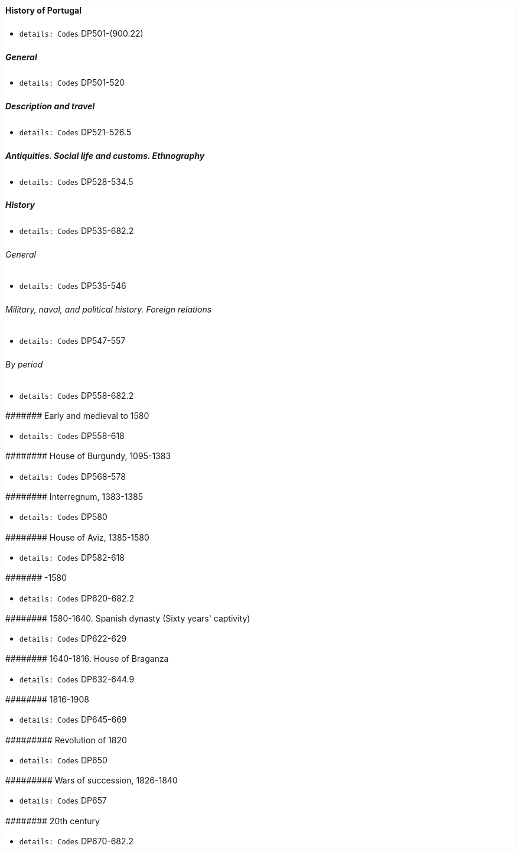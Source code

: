 #### History of Portugal
+ ```details: Codes``` DP501-(900.22)

##### General
+ ```details: Codes``` DP501-520

##### Description and travel
+ ```details: Codes``` DP521-526.5

##### Antiquities.  Social life and customs.  Ethnography
+ ```details: Codes``` DP528-534.5

##### History
+ ```details: Codes``` DP535-682.2

###### General
+ ```details: Codes``` DP535-546

###### Military, naval, and political history.  Foreign relations
+ ```details: Codes``` DP547-557

###### By period
+ ```details: Codes``` DP558-682.2

####### Early and medieval to 1580
+ ```details: Codes``` DP558-618

######## House of Burgundy, 1095-1383
+ ```details: Codes``` DP568-578

######## Interregnum, 1383-1385
+ ```details: Codes``` DP580

######## House of Aviz, 1385-1580
+ ```details: Codes``` DP582-618

####### -1580
+ ```details: Codes``` DP620-682.2

######## 1580-1640.  Spanish dynasty (Sixty years' captivity)
+ ```details: Codes``` DP622-629

######## 1640-1816.  House of Braganza
+ ```details: Codes``` DP632-644.9

######## 1816-1908
+ ```details: Codes``` DP645-669

######### Revolution of 1820
+ ```details: Codes``` DP650

######### Wars of succession, 1826-1840
+ ```details: Codes``` DP657

######## 20th century
+ ```details: Codes``` DP670-682.2
